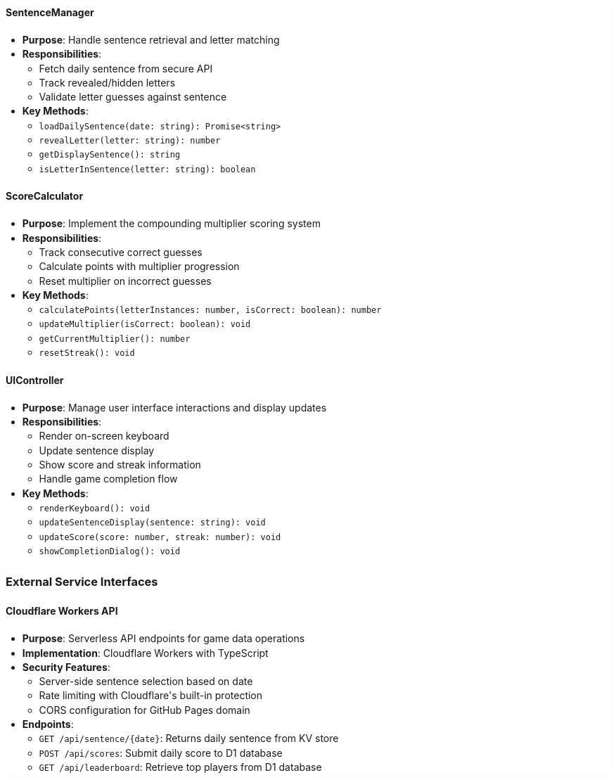 #### SentenceManager
- **Purpose**: Handle sentence retrieval and letter matching
- **Responsibilities**:
  - Fetch daily sentence from secure API
  - Track revealed/hidden letters
  - Validate letter guesses against sentence
- **Key Methods**:
  - `loadDailySentence(date: string): Promise<string>`
  - `revealLetter(letter: string): number`
  - `getDisplaySentence(): string`
  - `isLetterInSentence(letter: string): boolean`

#### ScoreCalculator
- **Purpose**: Implement the compounding multiplier scoring system
- **Responsibilities**:
  - Track consecutive correct guesses
  - Calculate points with multiplier progression
  - Reset multiplier on incorrect guesses
- **Key Methods**:
  - `calculatePoints(letterInstances: number, isCorrect: boolean): number`
  - `updateMultiplier(isCorrect: boolean): void`
  - `getCurrentMultiplier(): number`
  - `resetStreak(): void`

#### UIController
- **Purpose**: Manage user interface interactions and display updates
- **Responsibilities**:
  - Render on-screen keyboard
  - Update sentence display
  - Show score and streak information
  - Handle game completion flow
- **Key Methods**:
  - `renderKeyboard(): void`
  - `updateSentenceDisplay(sentence: string): void`
  - `updateScore(score: number, streak: number): void`
  - `showCompletionDialog(): void`

### External Service Interfaces

#### Cloudflare Workers API
- **Purpose**: Serverless API endpoints for game data operations
- **Implementation**: Cloudflare Workers with TypeScript
- **Security Features**:
  - Server-side sentence selection based on date
  - Rate limiting with Cloudflare's built-in protection
  - CORS configuration for GitHub Pages domain
- **Endpoints**:
  - `GET /api/sentence/{date}`: Returns daily sentence from KV store
  - `POST /api/scores`: Submit daily score to D1 database
  - `GET /api/leaderboard`: Retrieve top players from D1 database
